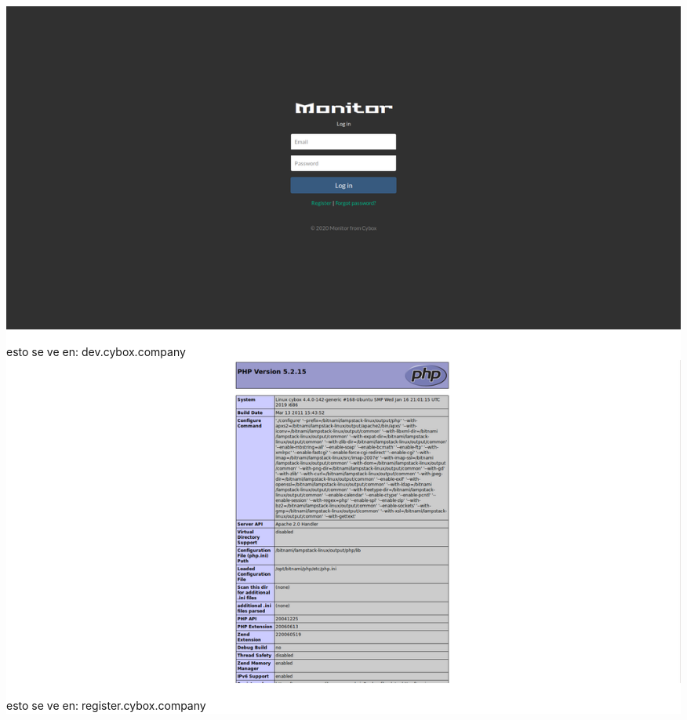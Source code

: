 ![3](/assets/img/sample/cybox/3.png)

esto se ve en: dev.cybox.company
![4](/assets/img/sample/cybox/4.png)

esto se ve en: register.cybox.company